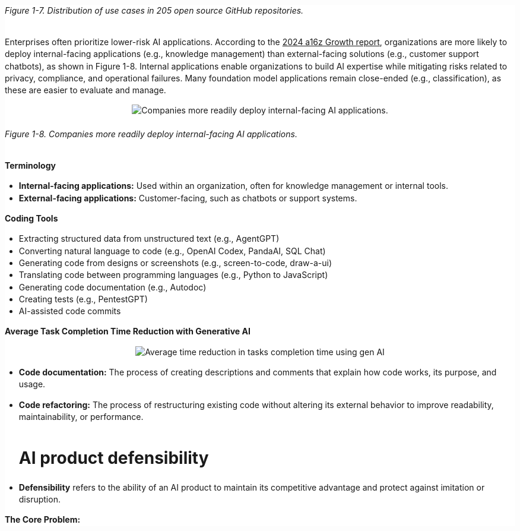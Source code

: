 ###### Figure 1-7. Distribution of use cases in 205 open source GitHub repositories.

Enterprises often prioritize lower-risk AI applications. According to the
[2024 a16z Growth report](https://oreil.ly/XWeDt), organizations are more likely
to deploy internal-facing applications (e.g., knowledge management) than
external-facing solutions (e.g., customer support chatbots), as shown in Figure
1-8. Internal applications enable organizations to build AI expertise while
mitigating risks related to privacy, compliance, and operational failures. Many
foundation model applications remain close-ended (e.g., classification), as
these are easier to evaluate and manage.

<p align="center">
  <img src="https://www.oreilly.com/api/v2/epubs/9781098166298/files/assets/aien_0108.png" width="50%" alt="Companies more readily deploy internal-facing AI applications.">
</p>

###### Figure 1-8. Companies more readily deploy internal-facing AI applications.

**Terminology**

- **Internal-facing applications:** Used within an organization, often for
  knowledge management or internal tools.
- **External-facing applications:** Customer-facing, such as chatbots or support
  systems.

**Coding Tools**

- Extracting structured data from unstructured text (e.g., AgentGPT)
- Converting natural language to code (e.g., OpenAI Codex, PandaAI, SQL Chat)
- Generating code from designs or screenshots (e.g., screen-to-code, draw-a-ui)
- Translating code between programming languages (e.g., Python to JavaScript)
- Generating code documentation (e.g., Autodoc)
- Creating tests (e.g., PentestGPT)
- AI-assisted code commits

**Average Task Completion Time Reduction with Generative AI**

<p align="center">
  <img src="https://www.oreilly.com/api/v2/epubs/9781098166298/files/assets/aien_0109.png" width="50%" alt="Average time reduction in tasks completion time using gen AI">
</p>

- **Code documentation:** The process of creating descriptions and comments that
  explain how code works, its purpose, and usage.
- **Code refactoring:** The process of restructuring existing code without
  altering its external behavior to improve readability, maintainability, or
  performance.

  # AI product defensibility
- **Defensibility** refers to the ability of an AI product to maintain its
  competitive advantage and protect against imitation or disruption.

**The Core Problem:**
